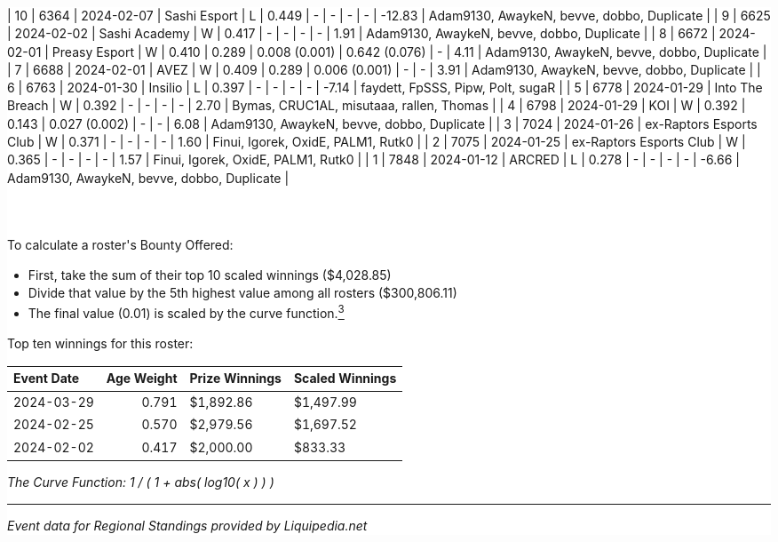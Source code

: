 |           10 |     6364 | 2024-02-07 | Sashi Esport            | L   | 0.449      | -            | -                | -                | -         |   -12.83 | Adam9130, AwaykeN, bevve, dobbo, Duplicate |
|            9 |     6625 | 2024-02-02 | Sashi Academy           | W   | 0.417      | -            | -                | -                | -         |     1.91 | Adam9130, AwaykeN, bevve, dobbo, Duplicate |
|            8 |     6672 | 2024-02-01 | Preasy Esport           | W   | 0.410      | 0.289        | 0.008 (0.001)    | 0.642 (0.076)    | -         |     4.11 | Adam9130, AwaykeN, bevve, dobbo, Duplicate |
|            7 |     6688 | 2024-02-01 | AVEZ                    | W   | 0.409      | 0.289        | 0.006 (0.001)    | -                | -         |     3.91 | Adam9130, AwaykeN, bevve, dobbo, Duplicate |
|            6 |     6763 | 2024-01-30 | Insilio                 | L   | 0.397      | -            | -                | -                | -         |    -7.14 | faydett, FpSSS, Pipw, Polt, sugaR          |
|            5 |     6778 | 2024-01-29 | Into The Breach         | W   | 0.392      | -            | -                | -                | -         |     2.70 | Bymas, CRUC1AL, misutaaa, rallen, Thomas   |
|            4 |     6798 | 2024-01-29 | KOI                     | W   | 0.392      | 0.143        | 0.027 (0.002)    | -                | -         |     6.08 | Adam9130, AwaykeN, bevve, dobbo, Duplicate |
|            3 |     7024 | 2024-01-26 | ex-Raptors Esports Club | W   | 0.371      | -            | -                | -                | -         |     1.60 | Finui, Igorek, OxidE, PALM1, Rutk0         |
|            2 |     7075 | 2024-01-25 | ex-Raptors Esports Club | W   | 0.365      | -            | -                | -                | -         |     1.57 | Finui, Igorek, OxidE, PALM1, Rutk0         |
|            1 |     7848 | 2024-01-12 | ARCRED                  | L   | 0.278      | -            | -                | -                | -         |    -6.66 | Adam9130, AwaykeN, bevve, dobbo, Duplicate |

<br />
<span id="table2"></span><br />
To calculate a roster's Bounty Offered:<br />

- First, take the sum of their top 10 scaled winnings ($4,028.85)
- Divide that value by the 5th highest value among all rosters ($300,806.11)
- The final value (0.01) is scaled by the curve function.[<sup>3</sup>](#curveFunction)

Top ten winnings for this roster:<br />

| Event Date | Age Weight | Prize Winnings | Scaled Winnings |
| :- | -: | :- | :- |
| 2024-03-29 |      0.791 | $1,892.86      | $1,497.99       |
| 2024-02-25 |      0.570 | $2,979.56      | $1,697.52       |
| 2024-02-02 |      0.417 | $2,000.00      | $833.33         |


<span id="curveFunction"></span>_The Curve Function: 1 / ( 1 + abs( log10( x ) ) )_<br />

---
_Event data for Regional Standings provided by Liquipedia.net_<br />
